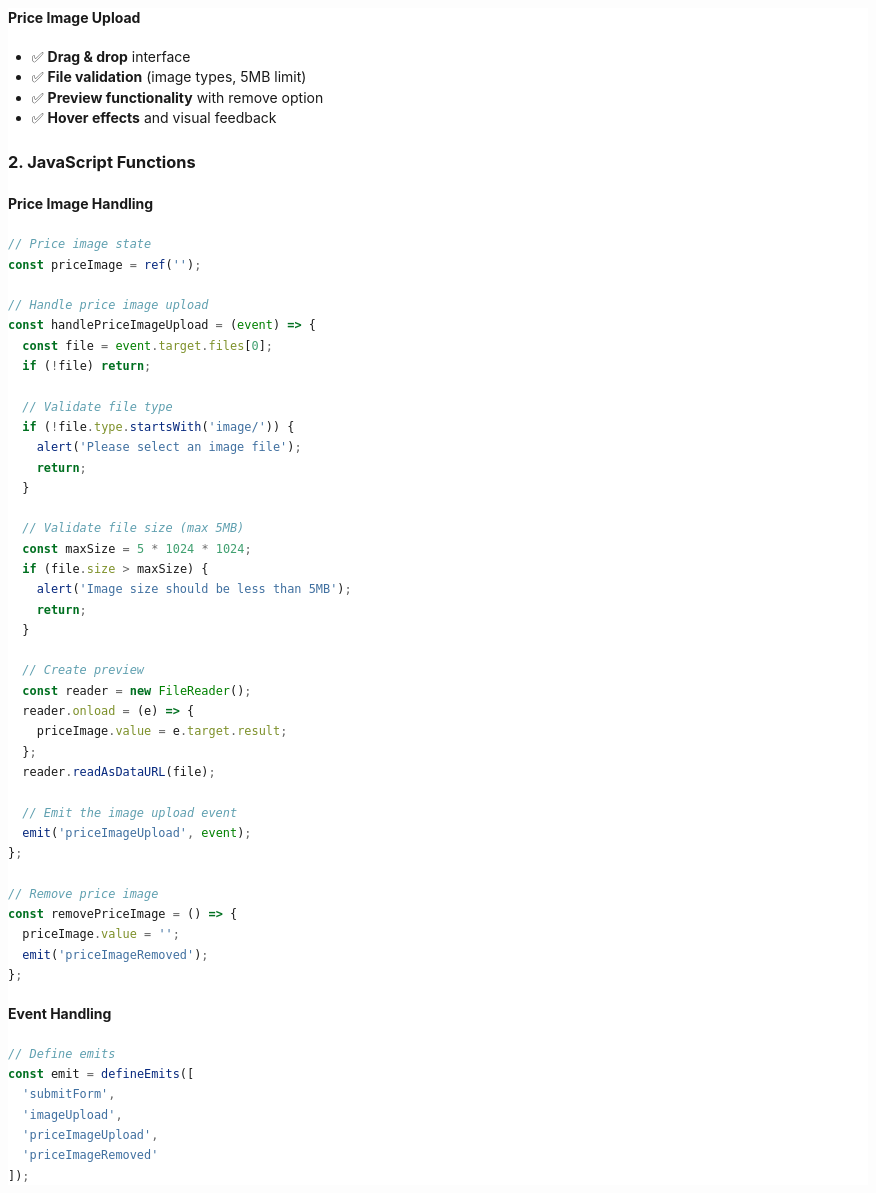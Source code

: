 #### **Price Image Upload**
- ✅ **Drag & drop** interface
- ✅ **File validation** (image types, 5MB limit)
- ✅ **Preview functionality** with remove option
- ✅ **Hover effects** and visual feedback

### **2. JavaScript Functions**

#### **Price Image Handling**
```javascript
// Price image state
const priceImage = ref('');

// Handle price image upload
const handlePriceImageUpload = (event) => {
  const file = event.target.files[0];
  if (!file) return;

  // Validate file type
  if (!file.type.startsWith('image/')) {
    alert('Please select an image file');
    return;
  }

  // Validate file size (max 5MB)
  const maxSize = 5 * 1024 * 1024;
  if (file.size > maxSize) {
    alert('Image size should be less than 5MB');
    return;
  }

  // Create preview
  const reader = new FileReader();
  reader.onload = (e) => {
    priceImage.value = e.target.result;
  };
  reader.readAsDataURL(file);

  // Emit the image upload event
  emit('priceImageUpload', event);
};

// Remove price image
const removePriceImage = () => {
  priceImage.value = '';
  emit('priceImageRemoved');
};
```

#### **Event Handling**
```javascript
// Define emits
const emit = defineEmits([
  'submitForm', 
  'imageUpload', 
  'priceImageUpload', 
  'priceImageRemoved'
]);
```

